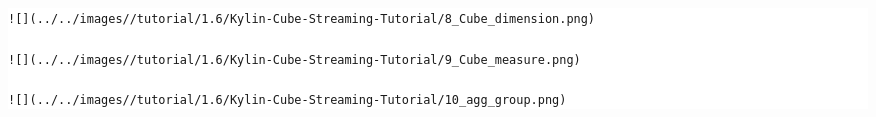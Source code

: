 	![](../../images//tutorial/1.6/Kylin-Cube-Streaming-Tutorial/8_Cube_dimension.png)

	![](../../images//tutorial/1.6/Kylin-Cube-Streaming-Tutorial/9_Cube_measure.png)

	![](../../images//tutorial/1.6/Kylin-Cube-Streaming-Tutorial/10_agg_group.png)
